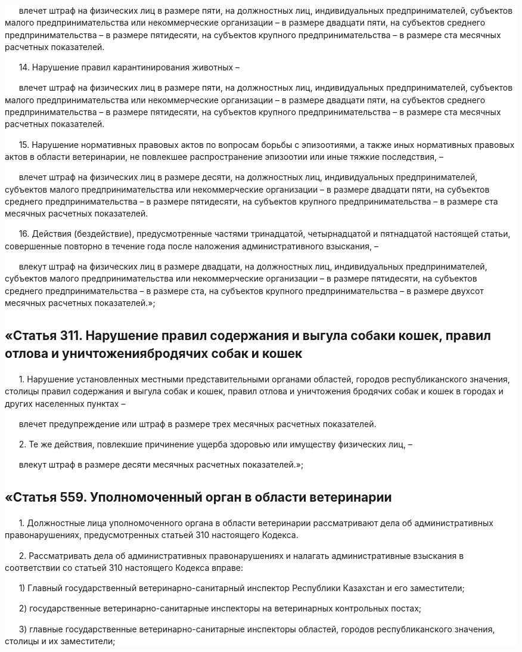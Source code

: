       влечет штраф на физических лиц в размере пяти, на должностных лиц, индивидуальных предпринимателей, субъектов малого предпринимательства или некоммерческие организации – в размере двадцати пяти, на субъектов среднего предпринимательства – в размере пятидесяти, на субъектов крупного предпринимательства – в размере ста месячных расчетных показателей.

      14. Нарушение правил карантинирования животных –

      влечет штраф на физических лиц в размере пяти, на должностных лиц, индивидуальных предпринимателей, субъектов малого предпринимательства или некоммерческие организации – в размере двадцати пяти, на субъектов среднего предпринимательства – в размере пятидесяти, на субъектов крупного предпринимательства – в размере ста месячных расчетных показателей.

      15. Нарушение нормативных правовых актов по вопросам борьбы с эпизоотиями, а также иных нормативных правовых актов в области ветеринарии, не повлекшее распространение эпизоотии или иные тяжкие последствия, –

      влечет штраф на физических лиц в размере десяти, на должностных лиц, индивидуальных предпринимателей, субъектов малого предпринимательства или некоммерческие организации – в размере двадцати пяти, на субъектов среднего предпринимательства – в размере пятидесяти, на субъектов крупного предпринимательства – в размере ста месячных расчетных показателей.

      16. Действия (бездействие), предусмотренные частями тринадцатой, четырнадцатой и пятнадцатой настоящей статьи, совершенные повторно в течение года после наложения административного взыскания, –

      влекут штраф на физических лиц в размере двадцати, на должностных лиц, индивидуальных предпринимателей, субъектов малого предпринимательства или некоммерческие организации – в размере пятидесяти, на субъектов среднего предпринимательства – в размере ста, на субъектов крупного предпринимательства – в размере двухсот месячных расчетных показателей.»;

## «Статья 311. Нарушение правил содержания и выгула собаки кошек, правил отлова и уничтожениябродячих собак и кошек

      1. Нарушение установленных местными представительными органами областей, городов республиканского значения, столицы правил содержания и выгула собак и кошек, правил отлова и уничтожения бродячих собак и кошек в городах и других населенных пунктах –

      влечет предупреждение или штраф в размере трех месячных расчетных показателей.

      2. Те же действия, повлекшие причинение ущерба здоровью или имуществу физических лиц, –

      влекут штраф в размере десяти месячных расчетных показателей.»;

## «Статья 559. Уполномоченный орган в области ветеринарии

      1. Должностные лица уполномоченного органа в области ветеринарии рассматривают дела об административных правонарушениях, предусмотренных статьей 310 настоящего Кодекса.

      2. Рассматривать дела об административных правонарушениях и налагать административные взыскания в соответствии со статьей 310 настоящего Кодекса вправе:

      1) Главный государственный ветеринарно-санитарный инспектор Республики Казахстан и его заместители;

      2) государственные ветеринарно-санитарные инспекторы на ветеринарных контрольных постах;

      3) главные государственные ветеринарно-санитарные инспекторы областей, городов республиканского значения, столицы и их заместители;
